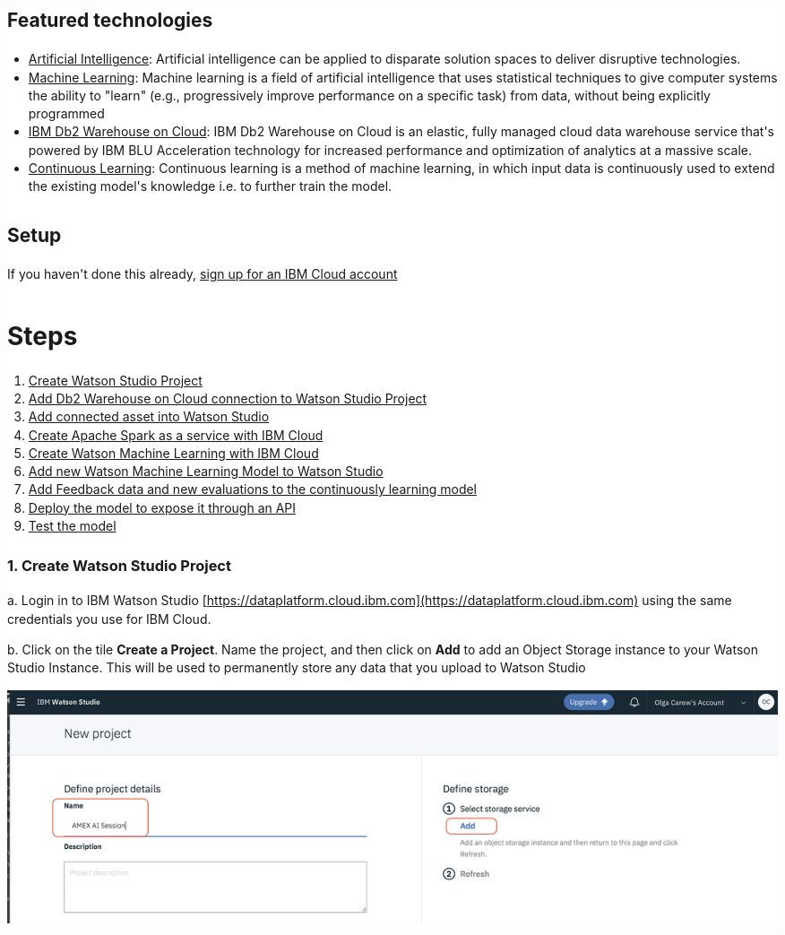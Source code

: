 ## Featured technologies

* [Artificial Intelligence](https://medium.com/ibm-data-science-experience): Artificial intelligence can be applied to disparate solution spaces to deliver disruptive technologies.
* [Machine Learning](https://en.wikipedia.org/wiki/Machine_learning): Machine learning is a field of artificial intelligence that uses statistical techniques to give computer systems the ability to "learn" (e.g., progressively improve performance on a specific task) from data, without being explicitly programmed
* [IBM Db2 Warehouse on Cloud](https://www.ibm.com/cloud/db2-warehouse-on-cloud): IBM Db2 Warehouse on Cloud is an elastic, fully managed cloud data warehouse service that's powered by IBM BLU Acceleration technology for increased performance and optimization of analytics at a massive scale.
* [Continuous Learning](https://en.wikipedia.org/wiki/Incremental_learning): Continuous learning is a method of machine learning, in which input data is continuously used to extend the existing model's knowledge i.e. to further train the model.

## Setup

If you haven't done this already, [sign up for an IBM Cloud account](https://cloud.ibm.com/login)

# Steps

1. [Create Watson Studio Project](#1-create-watson-studio-project)
2. [Add Db2 Warehouse on Cloud connection to Watson Studio Project](#2-add-db2-warehouse-on-cloud-connection-to-watson-studio-project)
3. [Add connected asset into Watson Studio](#3-add-connected-asset-into-watson-studio)
4. [Create Apache Spark as a service with IBM Cloud](#4-create-apache-spark-as-a-service-with-ibm-cloud)
5. [Create Watson Machine Learning with IBM Cloud](#5-create-watson-machine-learning-with-ibm-cloud)
6. [Add new Watson Machine Learning Model to Watson Studio](#6-add-new-watson-machine-learning-model-to-watson-studio)
7. [Add Feedback data and new evaluations to the continuously learning model](#7-add-feedback-data-and-new-evaluations-to-the-continuously-learning-model)
8. [Deploy the model to expose it through an API](#8-deploy-the-model-to-expose-it-through-an-api)
9. [Test the model](#9-test-the-model)

### 1. Create Watson Studio Project

a. Login in to IBM Watson Studio [https://dataplatform.cloud.ibm.com](https://dataplatform.cloud.ibm.com) using the same credentials you use for IBM Cloud.

b. Click on the tile **Create a Project**. Name the project, and then click on **Add** to add an Object Storage instance to your Watson Studio Instance. This will be used to permanently store any data that you upload to Watson Studio

![Create project](images/ss2.png)
